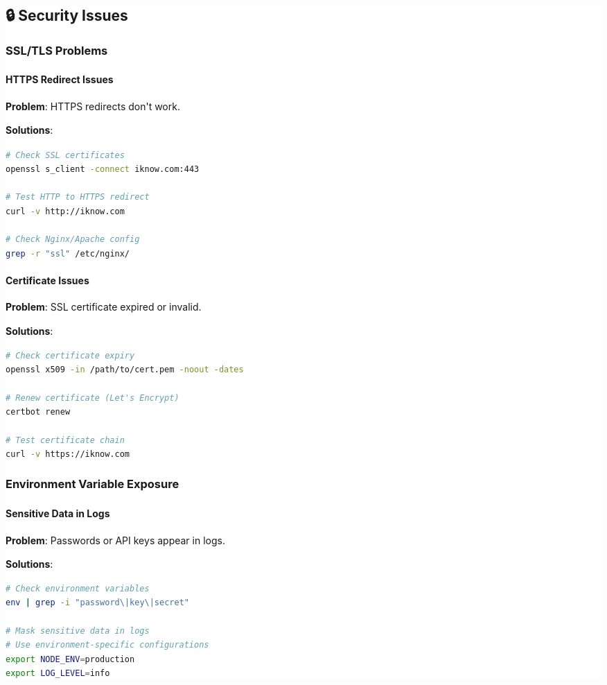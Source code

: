 ## 🔒 Security Issues

### SSL/TLS Problems

#### HTTPS Redirect Issues

**Problem**: HTTPS redirects don't work.

**Solutions**:

```bash
# Check SSL certificates
openssl s_client -connect iknow.com:443

# Test HTTP to HTTPS redirect
curl -v http://iknow.com

# Check Nginx/Apache config
grep -r "ssl" /etc/nginx/
```

#### Certificate Issues

**Problem**: SSL certificate expired or invalid.

**Solutions**:

```bash
# Check certificate expiry
openssl x509 -in /path/to/cert.pem -noout -dates

# Renew certificate (Let's Encrypt)
certbot renew

# Test certificate chain
curl -v https://iknow.com
```

### Environment Variable Exposure

#### Sensitive Data in Logs

**Problem**: Passwords or API keys appear in logs.

**Solutions**:

```bash
# Check environment variables
env | grep -i "password\|key\|secret"

# Mask sensitive data in logs
# Use environment-specific configurations
export NODE_ENV=production
export LOG_LEVEL=info
```
